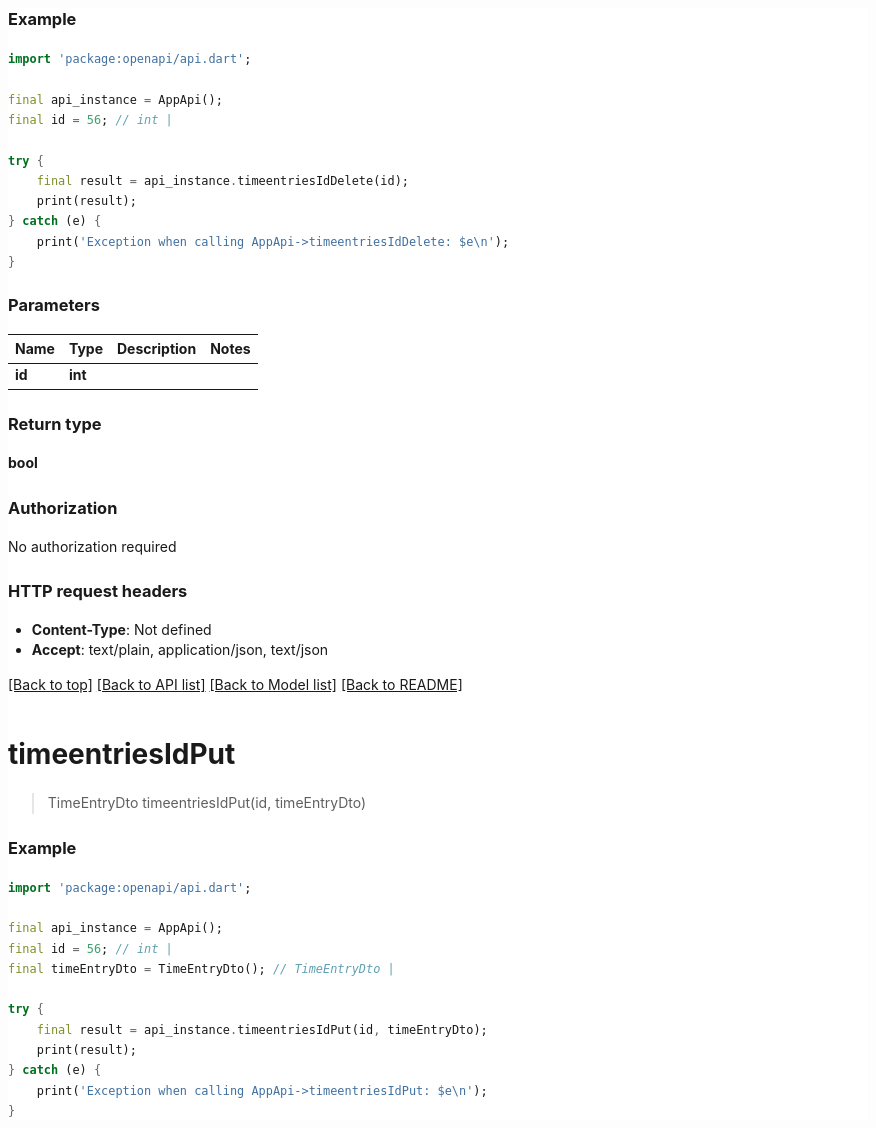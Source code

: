 ### Example
```dart
import 'package:openapi/api.dart';

final api_instance = AppApi();
final id = 56; // int | 

try {
    final result = api_instance.timeentriesIdDelete(id);
    print(result);
} catch (e) {
    print('Exception when calling AppApi->timeentriesIdDelete: $e\n');
}
```

### Parameters

Name | Type | Description  | Notes
------------- | ------------- | ------------- | -------------
 **id** | **int**|  | 

### Return type

**bool**

### Authorization

No authorization required

### HTTP request headers

 - **Content-Type**: Not defined
 - **Accept**: text/plain, application/json, text/json

[[Back to top]](#) [[Back to API list]](../README.md#documentation-for-api-endpoints) [[Back to Model list]](../README.md#documentation-for-models) [[Back to README]](../README.md)

# **timeentriesIdPut**
> TimeEntryDto timeentriesIdPut(id, timeEntryDto)



### Example
```dart
import 'package:openapi/api.dart';

final api_instance = AppApi();
final id = 56; // int | 
final timeEntryDto = TimeEntryDto(); // TimeEntryDto | 

try {
    final result = api_instance.timeentriesIdPut(id, timeEntryDto);
    print(result);
} catch (e) {
    print('Exception when calling AppApi->timeentriesIdPut: $e\n');
}
```
